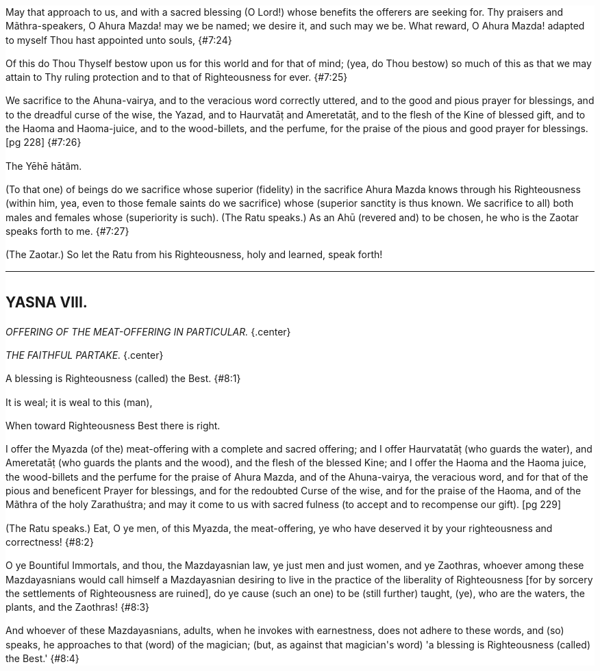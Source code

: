May that approach to us, and with a sacred blessing (O Lord!) whose benefits the offerers are seeking for. Thy praisers and Mãthra-speakers, O Ahura Mazda! may we be named; we desire it, and such may we be. What reward, O Ahura Mazda! adapted to myself Thou hast appointed unto souls, {#7:24}

Of this do Thou Thyself bestow upon us for this world and for that of mind; (yea, do Thou bestow) so much of this as that we may attain to Thy ruling protection and to that of Righteousness for ever. {#7:25}

We sacrifice to the Ahuna-vairya, and to the veracious word correctly uttered, and to the good and pious prayer for blessings, and to the dreadful curse of the wise, the Yazad, and to Haurvatāṭ and Ameretatāṭ, and to the flesh of the Kine of blessed gift, and to the Haoma and Haoma-juice, and to the wood-billets, and the perfume, for the praise of the pious and good prayer for blessings. [pg 228] {#7:26}

The Yēhē hātãm.

(To that one) of beings do we sacrifice whose superior (fidelity) in the sacrifice Ahura Mazda knows through his Righteousness (within him, yea, even to those female saints do we sacrifice) whose (superior sanctity is thus known. We sacrifice to all) both males and females whose (superiority is such). (The Ratu speaks.) As an Ahū (revered and) to be chosen, he who is the Zaotar speaks forth to me. {#7:27}

(The Zaotar.) So let the Ratu from his Righteousness, holy and learned, speak forth!

* * *

## YASNA VIII.

*OFFERING OF THE MEAT-OFFERING IN PARTICULAR.* {.center}

*THE FAITHFUL PARTAKE.* {.center}

A blessing is Righteousness (called) the Best. {#8:1}

It is weal; it is weal to this (man),

When toward Righteousness Best there is right.

I offer the Myazda (of the) meat-offering with a complete and sacred offering; and I offer Haurvatatāṭ (who guards the water), and Ameretatāṭ (who guards the plants and the wood), and the flesh of the blessed Kine; and I offer the Haoma and the Haoma juice, the wood-billets and the perfume for the praise of Ahura Mazda, and of the Ahuna-vairya, the veracious word, and for that of the pious and beneficent Prayer for blessings, and for the redoubted Curse of the wise, and for the praise of the Haoma, and of the Mãthra of the holy Zarathuśtra; and may it come to us with sacred fulness (to accept and to recompense our gift). [pg 229]

(The Ratu speaks.) Eat, O ye men, of this Myazda, the meat-offering, ye who have deserved it by your righteousness and correctness! {#8:2}

O ye Bountiful Immortals, and thou, the Mazdayasnian law, ye just men and just women, and ye Zaothras, whoever among these Mazdayasnians would call himself a Mazdayasnian desiring to live in the practice of the liberality of Righteousness \[for by sorcery the settlements of Righteousness are ruined\], do ye cause (such an one) to be (still further) taught, (ye), who are the waters, the plants, and the Zaothras! {#8:3}

And whoever of these Mazdayasnians, adults, when he invokes with earnestness, does not adhere to these words, and (so) speaks, he approaches to that (word) of the magician; (but, as against that magician's word) 'a blessing is Righteousness (called) the Best.' {#8:4}
